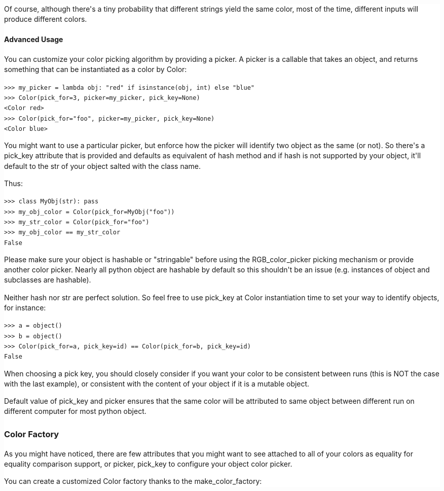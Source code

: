 Of course, although there's a tiny probability that different strings yield the same color, most of the time, different inputs will produce different colors.

#### Advanced Usage
You can customize your color picking algorithm by providing a picker. A picker is a callable that takes an object, and returns something that can be instantiated as a color by Color:

```
>>> my_picker = lambda obj: "red" if isinstance(obj, int) else "blue"
>>> Color(pick_for=3, picker=my_picker, pick_key=None)
<Color red>
>>> Color(pick_for="foo", picker=my_picker, pick_key=None)
<Color blue>
```

You might want to use a particular picker, but enforce how the picker will identify two object as the same (or not). So there's a pick_key attribute that is provided and defaults as equivalent of hash method and if hash is not supported by your object, it'll default to the str of your object salted with the class name.

Thus:

```
>>> class MyObj(str): pass
>>> my_obj_color = Color(pick_for=MyObj("foo"))
>>> my_str_color = Color(pick_for="foo")
>>> my_obj_color == my_str_color
False
```

Please make sure your object is hashable or "stringable" before using the RGB_color_picker picking mechanism or provide another color picker. Nearly all python object are hashable by default so this shouldn't be an issue (e.g. instances of object and subclasses are hashable).

Neither hash nor str are perfect solution. So feel free to use pick_key at Color instantiation time to set your way to identify objects, for instance:

```
>>> a = object()
>>> b = object()
>>> Color(pick_for=a, pick_key=id) == Color(pick_for=b, pick_key=id)
False
```

When choosing a pick key, you should closely consider if you want your color to be consistent between runs (this is NOT the case with the last example), or consistent with the content of your object if it is a mutable object.

Default value of pick_key and picker ensures that the same color will be attributed to same object between different run on different computer for most python object.

### Color Factory
As you might have noticed, there are few attributes that you might want to see attached to all of your colors as equality for equality comparison support, or picker, pick_key to configure your object color picker.

You can create a customized Color factory thanks to the make_color_factory:
